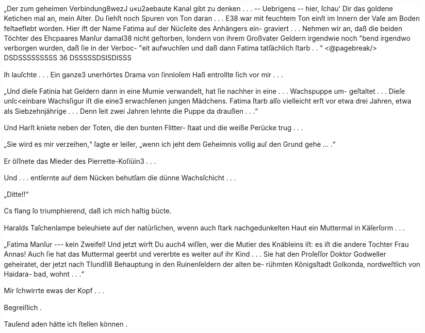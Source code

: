 „Der zum geheimen Verbindung8wezJ u«u2aebaute Kanal
gibt zu denken . . . -- Uebrigens -- hier, ſchau' Dir das
goldene Ketichen mal an, mein Alter. Du ſiehſt noch Spuren
von Ton daran . . . E38 war mit feuchtem Ton einſt im
Innern der Vaſe am Boden feſtaeflebt worden. Hier ift
der Name Fatima auſ der Nücſeite des Anhängers ein-
graviert . . . Nehmen wir an, daß die beiden Töchter des
Ehcpaares Manſur damal38 nicht geſtorben, ſondern von
ihrem Großvater Geldern irgendwie noch "bend irgendwo
verborgen wurden, daß ſie in der Verboc- "eit aufwuchſen
und daß dann Fatima tatſächlich ſtarb . . “
<@pagebreak/>
DSDSSSSSSSSS 36 DSSSSSDSISDISSS

Ih lauſchte . . . Ein ganze3 unerhörtes Drama von
ſinnloſem Haß entrollte ſich vor mir . . .

„Und dieſe Fatinia hat Geldern dann in eine Mumie
verwandelt, hat ſie nachher in eine . . . Wachspuppe um-
geſtaltet . . . Dieſe unſc<einbare Wachsſigur iſt die eine3
erwachſenen jungen Mädchens. Fatima ſtarb alſo vielleicht
erſt vor etwa drei Jahren, etwa als Siebzehnjährige . . .
Denn ſeit zwei Jahren lehnte die Puppe da draußen . . .“

Und Harſt kniete neben der Toten, die den bunten Flitter-
ſtaat und die weiße Perücke trug . . .

„Sie wird es mir verzeihen,“ ſagte er leiſer, „wenn ich
jeht dem Geheimnis vollig auſ den Grund gehe ... .“

Er öſſnete das Mieder des Pierrette-Koſiüin3 . . .

Und . . . entſernte auf dem Nücken behutſam die dünne
Wachsſchicht . . .

„Ditte!!“

Cs flang ſo triumphierend, daß ich mich haſtig bücte.

Haralds Taſchenlampe beleuhiete auf der natürlichen,
wvenn auch ſtark nachgedunkelten Haut ein Muttermal in
Käſerſorm . . .

„Fatima Manſur --- kein Zweifel! Und jetzt wirft Du
auch4 wiſſen, wer die Mutier des Knäbleins iſt: es iſt die
andere Tochter Frau Annas! Auch ſie hat das Muttermal
geerbt und vererbte es weiter auf ihr Kind . . . Sie hat
den Proſeſſor Doktor Godweller geheiratet, der jetzt nach
Tſundſi8 Behauptung in den Ruinenſeldern der alten be-
rühmten Königsſtadt Golkonda, nordweſtlich von Haidara-
bad, wohnt . . .“

Mir ſchwirrte ewas der Kopf . . .

Begreiſlich .

Tauſend aden hätte ich ſtellen können .
